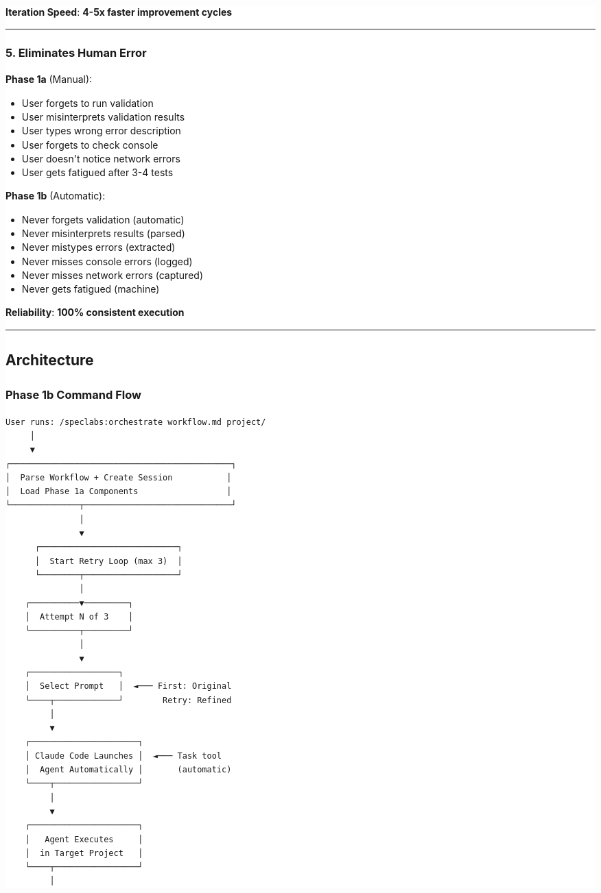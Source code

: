 **Iteration Speed**: **4-5x faster improvement cycles**

---

### 5. Eliminates Human Error

**Phase 1a** (Manual):
- User forgets to run validation
- User misinterprets validation results
- User types wrong error description
- User forgets to check console
- User doesn't notice network errors
- User gets fatigued after 3-4 tests

**Phase 1b** (Automatic):
- Never forgets validation (automatic)
- Never misinterprets results (parsed)
- Never mistypes errors (extracted)
- Never misses console errors (logged)
- Never misses network errors (captured)
- Never gets fatigued (machine)

**Reliability**: **100% consistent execution**

---

## Architecture

### Phase 1b Command Flow

```
User runs: /speclabs:orchestrate workflow.md project/
     │
     ▼
┌─────────────────────────────────────────────┐
│  Parse Workflow + Create Session           │
│  Load Phase 1a Components                  │
└──────────────┬──────────────────────────────┘
               │
               ▼
      ┌────────────────────────────┐
      │  Start Retry Loop (max 3)  │
      └────────┬───────────────────┘
               │
    ┌──────────▼─────────┐
    │  Attempt N of 3    │
    └──────────┬─────────┘
               │
               ▼
    ┌──────────────────┐
    │  Select Prompt   │  ◄─── First: Original
    └────┬─────────────┘        Retry: Refined
         │
         ▼
    ┌──────────────────────┐
    │ Claude Code Launches │  ◄─── Task tool
    │  Agent Automatically │       (automatic)
    └────┬─────────────────┘
         │
         ▼
    ┌──────────────────────┐
    │   Agent Executes     │
    │  in Target Project   │
    └────┬─────────────────┘
         │
```